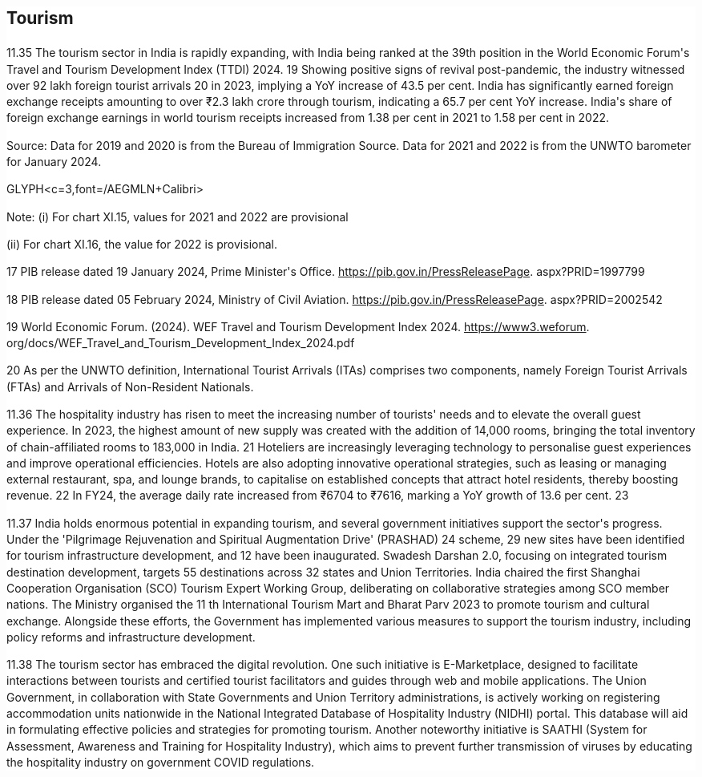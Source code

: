 ## Tourism

11.35 The tourism sector in India is rapidly expanding, with India being ranked at the 39th position in the World Economic Forum's Travel and Tourism Development Index (TTDI) 2024. 19 Showing positive signs of revival post-pandemic, the industry witnessed over 92 lakh foreign tourist arrivals 20 in 2023, implying a YoY increase of 43.5 per cent. India has significantly earned foreign exchange receipts amounting to over ₹2.3 lakh crore through tourism, indicating a 65.7 per cent YoY increase. India's share of foreign exchange earnings in world tourism receipts increased from 1.38 per cent in 2021 to 1.58 per cent in 2022.



Source: Data for 2019 and 2020 is from the Bureau of Immigration Source. Data for 2021 and 2022 is from the UNWTO barometer for January 2024.

GLYPH&lt;c=3,font=/AEGMLN+Calibri&gt;

Note: (i) For chart XI.15, values for 2021 and 2022 are provisional

(ii) For chart XI.16, the value for 2022 is provisional.

17    PIB release dated 19 January 2024, Prime Minister's Office. https://pib.gov.in/PressReleasePage. aspx?PRID=1997799

18    PIB release dated 05 February  2024,  Ministry of Civil Aviation. https://pib.gov.in/PressReleasePage. aspx?PRID=2002542

19    World Economic Forum. (2024). WEF Travel and Tourism Development Index 2024. https://www3.weforum. org/docs/WEF\_Travel\_and\_Tourism\_Development\_Index\_2024.pdf

20    As per the UNWTO definition, International Tourist Arrivals (ITAs) comprises two components, namely Foreign Tourist Arrivals (FTAs) and Arrivals of Non-Resident Nationals.

11.36 The  hospitality  industry  has  risen  to  meet  the  increasing  number  of  tourists'  needs and to elevate the overall guest experience. In 2023, the highest amount of new supply was created  with  the  addition  of  14,000  rooms,  bringing  the  total  inventory  of  chain-affiliated rooms to 183,000 in India. 21  Hoteliers are increasingly leveraging technology to personalise guest experiences and improve operational efficiencies. Hotels are also adopting innovative operational strategies, such as leasing or managing external restaurant, spa, and lounge brands, to capitalise on established concepts that attract hotel residents, thereby boosting revenue. 22 In FY24, the average daily rate increased from ₹6704 to ₹7616, marking a YoY growth of 13.6 per cent. 23

11.37 India  holds  enormous  potential  in  expanding  tourism,  and  several  government initiatives  support  the  sector's  progress.  Under  the  'Pilgrimage  Rejuvenation  and  Spiritual Augmentation  Drive'  (PRASHAD) 24   scheme,  29  new  sites  have  been  identified  for  tourism infrastructure development, and 12 have been inaugurated. Swadesh Darshan 2.0, focusing on integrated tourism destination development, targets 55 destinations across 32 states and Union Territories. India chaired the first Shanghai Cooperation Organisation (SCO) Tourism Expert Working Group, deliberating on collaborative strategies among SCO member nations. The Ministry organised the 11 th  International Tourism Mart and Bharat Parv 2023 to promote tourism  and  cultural  exchange.  Alongside  these  efforts,  the  Government  has  implemented various measures to support the tourism industry, including policy reforms and infrastructure development.



11.38 The  tourism  sector  has  embraced  the  digital  revolution.  One  such  initiative  is E-Marketplace,  designed  to  facilitate  interactions  between  tourists  and  certified  tourist facilitators  and  guides  through  web  and  mobile  applications.  The  Union  Government,  in collaboration  with  State  Governments  and  Union  Territory  administrations,  is  actively working on registering accommodation units nationwide in the National Integrated Database of Hospitality Industry (NIDHI) portal. This database will aid in formulating effective policies and strategies for promoting tourism. Another noteworthy initiative is SAATHI (System for Assessment, Awareness and Training for Hospitality Industry), which aims to prevent further transmission of viruses by educating the hospitality industry on government COVID regulations.
